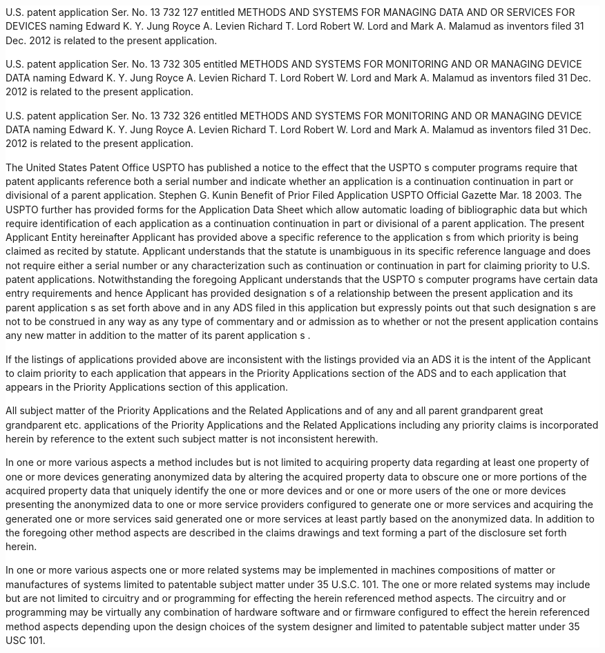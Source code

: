 U.S. patent application Ser. No. 13 732 127 entitled METHODS AND SYSTEMS FOR MANAGING DATA AND OR SERVICES FOR DEVICES naming Edward K. Y. Jung Royce A. Levien Richard T. Lord Robert W. Lord and Mark A. Malamud as inventors filed 31 Dec. 2012 is related to the present application.

U.S. patent application Ser. No. 13 732 305 entitled METHODS AND SYSTEMS FOR MONITORING AND OR MANAGING DEVICE DATA naming Edward K. Y. Jung Royce A. Levien Richard T. Lord Robert W. Lord and Mark A. Malamud as inventors filed 31 Dec. 2012 is related to the present application.

U.S. patent application Ser. No. 13 732 326 entitled METHODS AND SYSTEMS FOR MONITORING AND OR MANAGING DEVICE DATA naming Edward K. Y. Jung Royce A. Levien Richard T. Lord Robert W. Lord and Mark A. Malamud as inventors filed 31 Dec. 2012 is related to the present application.

The United States Patent Office USPTO has published a notice to the effect that the USPTO s computer programs require that patent applicants reference both a serial number and indicate whether an application is a continuation continuation in part or divisional of a parent application. Stephen G. Kunin Benefit of Prior Filed Application USPTO Official Gazette Mar. 18 2003. The USPTO further has provided forms for the Application Data Sheet which allow automatic loading of bibliographic data but which require identification of each application as a continuation continuation in part or divisional of a parent application. The present Applicant Entity hereinafter Applicant has provided above a specific reference to the application s from which priority is being claimed as recited by statute. Applicant understands that the statute is unambiguous in its specific reference language and does not require either a serial number or any characterization such as continuation or continuation in part for claiming priority to U.S. patent applications. Notwithstanding the foregoing Applicant understands that the USPTO s computer programs have certain data entry requirements and hence Applicant has provided designation s of a relationship between the present application and its parent application s as set forth above and in any ADS filed in this application but expressly points out that such designation s are not to be construed in any way as any type of commentary and or admission as to whether or not the present application contains any new matter in addition to the matter of its parent application s .

If the listings of applications provided above are inconsistent with the listings provided via an ADS it is the intent of the Applicant to claim priority to each application that appears in the Priority Applications section of the ADS and to each application that appears in the Priority Applications section of this application.

All subject matter of the Priority Applications and the Related Applications and of any and all parent grandparent great grandparent etc. applications of the Priority Applications and the Related Applications including any priority claims is incorporated herein by reference to the extent such subject matter is not inconsistent herewith.

In one or more various aspects a method includes but is not limited to acquiring property data regarding at least one property of one or more devices generating anonymized data by altering the acquired property data to obscure one or more portions of the acquired property data that uniquely identify the one or more devices and or one or more users of the one or more devices presenting the anonymized data to one or more service providers configured to generate one or more services and acquiring the generated one or more services said generated one or more services at least partly based on the anonymized data. In addition to the foregoing other method aspects are described in the claims drawings and text forming a part of the disclosure set forth herein.

In one or more various aspects one or more related systems may be implemented in machines compositions of matter or manufactures of systems limited to patentable subject matter under 35 U.S.C. 101. The one or more related systems may include but are not limited to circuitry and or programming for effecting the herein referenced method aspects. The circuitry and or programming may be virtually any combination of hardware software and or firmware configured to effect the herein referenced method aspects depending upon the design choices of the system designer and limited to patentable subject matter under 35 USC 101.
